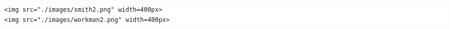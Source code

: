     <img src="./images/smith2.png" width=400px>
    <img src="./images/workman2.png" width=400px>
</p>

